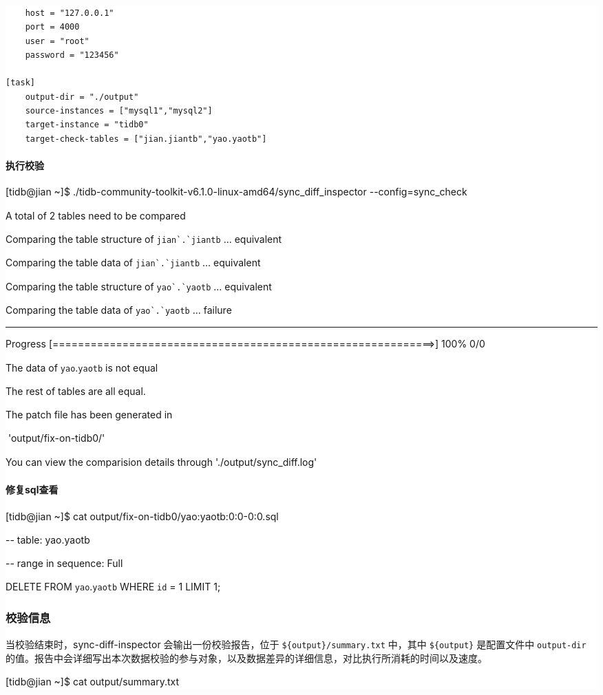 ```
    host = "127.0.0.1"
    port = 4000
    user = "root"
    password = "123456"

[task]
    output-dir = "./output"
    source-instances = ["mysql1","mysql2"]
    target-instance = "tidb0"
    target-check-tables = ["jian.jiantb","yao.yaotb"]
```


#### 执行校验

[tidb@jian ~]$ ./tidb-community-toolkit-v6.1.0-linux-amd64/sync_diff_inspector --config=sync_check

A total of 2 tables need to be compared

Comparing the table structure of ``jian`.`jiantb`` ... equivalent

Comparing the table data of ``jian`.`jiantb`` ... equivalent

Comparing the table structure of ``yao`.`yaotb`` ... equivalent

Comparing the table data of ``yao`.`yaotb`` ... failure

_____________________________________________________________________________

Progress [============================================================>] 100% 0/0

The data of `yao`.`yaotb` is not equal

The rest of tables are all equal.

The patch file has been generated in

​    'output/fix-on-tidb0/'

You can view the comparision details through './output/sync_diff.log'



#### 修复sql查看

[tidb@jian ~]$ cat output/fix-on-tidb0/yao\:yaotb\:0\:0-0\:0.sql

-- table: yao.yaotb

-- range in sequence: Full

DELETE FROM `yao`.`yaotb` WHERE `id` = 1 LIMIT 1;


### 校验信息

当校验结束时，sync-diff-inspector 会输出一份校验报告，位于 `${output}/summary.txt` 中，其中 `${output}` 是配置文件中 `output-dir` 的值。报告中会详细写出本次数据校验的参与对象，以及数据差异的详细信息，对比执行所消耗的时间以及速度。

[tidb@jian ~]$ cat output/summary.txt
